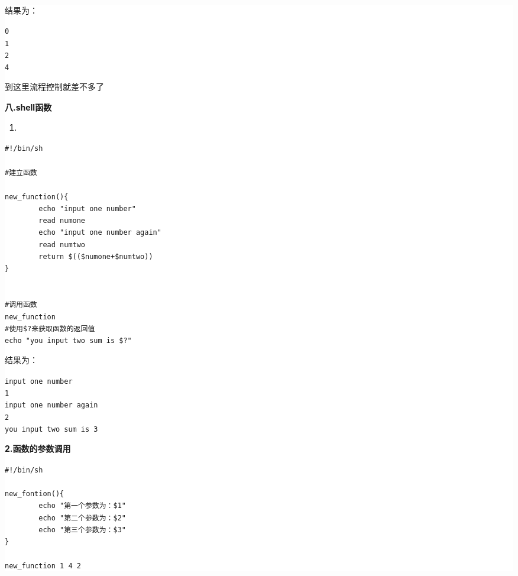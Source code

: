 结果为：

```
0
1
2
4
```

到这里流程控制就差不多了

**八.shell函数**

1.

```
#!/bin/sh

#建立函数

new_function(){
        echo "input one number"
        read numone
        echo "input one number again"
        read numtwo
        return $(($numone+$numtwo))
}


#调用函数
new_function
#使用$?来获取函数的返回值
echo "you input two sum is $?"
```

结果为：

```
input one number
1
input one number again
2
you input two sum is 3
```

**2.函数的参数调用**

```
#!/bin/sh

new_fontion(){
        echo "第一个参数为：$1"
        echo "第二个参数为：$2"
        echo "第三个参数为：$3"
}

new_function 1 4 2
```
